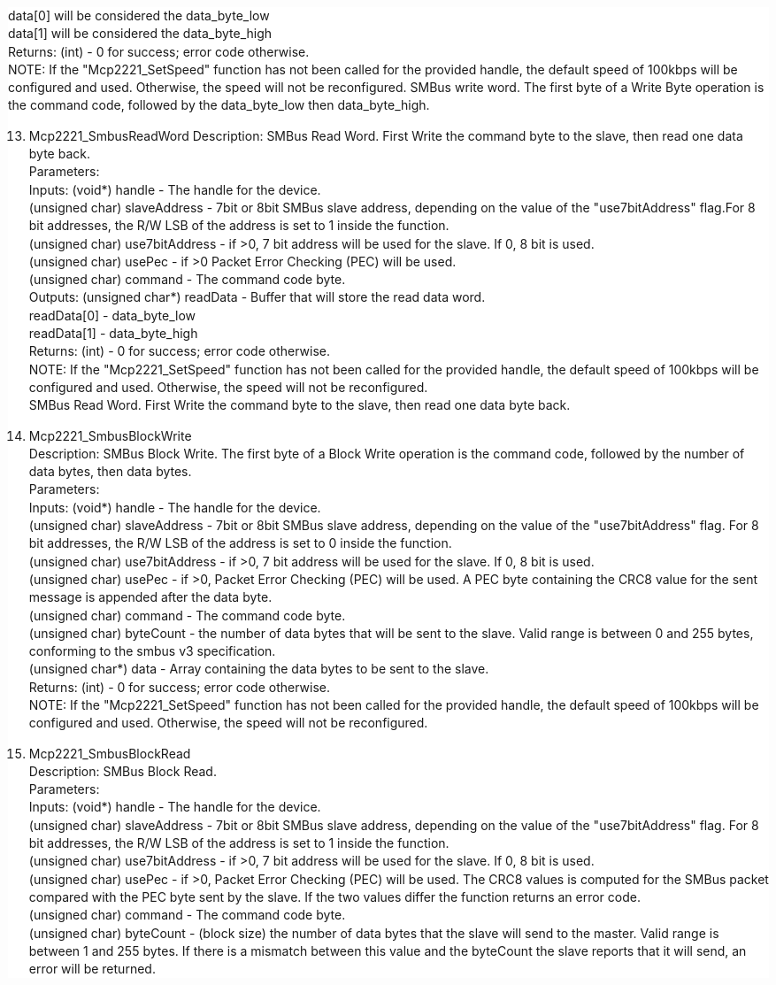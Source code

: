 data[0] will be considered the data_byte_low  
data[1] will be considered the data_byte_high    
Returns: (int) - 0 for success; error code otherwise.  
NOTE: If the "Mcp2221_SetSpeed" function has not been called for the provided handle, the default speed of 100kbps will be configured and used. Otherwise, the speed will not be reconfigured. 
SMBus write word. The first byte of a Write Byte operation is the command code, followed by the data_byte_low then data_byte_high.  

13.  Mcp2221_SmbusReadWord
Description: SMBus Read Word. First Write the command byte to the slave, then read one data byte back.  
Parameters:  
Inputs:
(void*) handle - The handle for the device.  
(unsigned char) slaveAddress - 7bit or 8bit SMBus slave address, depending on the value of the "use7bitAddress" flag.For 8 bit addresses, the R/W LSB of the address is set to 1 inside the function.  
(unsigned char) use7bitAddress - if >0, 7 bit address will be used for the slave. If 0, 8 bit is used.  
(unsigned char) usePec - if >0 Packet Error Checking (PEC) will be used.  
(unsigned char) command - The command code byte.  
Outputs:
(unsigned char*) readData - Buffer that will store the read data word.  
readData[0] - data_byte_low  
readData[1] - data_byte_high    
Returns: (int) - 0 for success; error code otherwise.  
NOTE: If the "Mcp2221_SetSpeed" function has not been called for the provided handle, the default speed of 100kbps will be configured and used. Otherwise, the speed will not be reconfigured.  
SMBus Read Word. First Write the command byte to the slave, then read one data byte back.  

14.  Mcp2221_SmbusBlockWrite  
Description: SMBus Block Write. The first byte of a Block Write operation is the command code, followed by the number of data bytes, then data bytes.  
Parameters:  
Inputs:
(void*) handle - The handle for the device.  
(unsigned char) slaveAddress - 7bit or 8bit SMBus slave address, depending on the value of the "use7bitAddress" flag. For 8 bit addresses, the R/W LSB of the address is set to 0 inside the function.  
(unsigned char) use7bitAddress - if >0, 7 bit address will be used for the slave. If 0, 8 bit is used.  
(unsigned char) usePec - if >0, Packet Error Checking (PEC) will be used. A PEC byte containing the CRC8 value for the sent message is appended after the data byte.  
(unsigned char) command - The command code byte.  
(unsigned char) byteCount - the number of data bytes that will be sent to the slave. Valid range is between 0 and 255 bytes, conforming to the smbus v3 specification.  
(unsigned char*) data - Array containing the data bytes to be sent to the slave.  
Returns: (int) - 0 for success; error code otherwise.  
NOTE: If the "Mcp2221_SetSpeed" function has not been called for the provided handle, the default speed of 100kbps will be configured and used. Otherwise, the speed will not be reconfigured.  

15.  Mcp2221_SmbusBlockRead  
Description: SMBus Block Read.  
Parameters:  
Inputs:
(void*) handle - The handle for the device.  
(unsigned char) slaveAddress - 7bit or 8bit SMBus slave address, depending on the value of the "use7bitAddress" flag. For 8 bit addresses, the R/W LSB of the address is set to 1 inside the function.  
(unsigned char) use7bitAddress - if >0, 7 bit address will be used for the slave. If 0, 8 bit is used.  
(unsigned char) usePec - if >0, Packet Error Checking (PEC) will be used. The CRC8 values is computed for the SMBus packet compared with the PEC byte sent by the slave. If the two values differ the function returns an error code.  
(unsigned char) command - The command code byte.  
(unsigned char) byteCount - (block size) the number of data bytes that the slave will send to the master.   Valid range is between 1 and 255 bytes. If there is a mismatch between this value and the byteCount the slave reports that it will send, an error will be returned.    